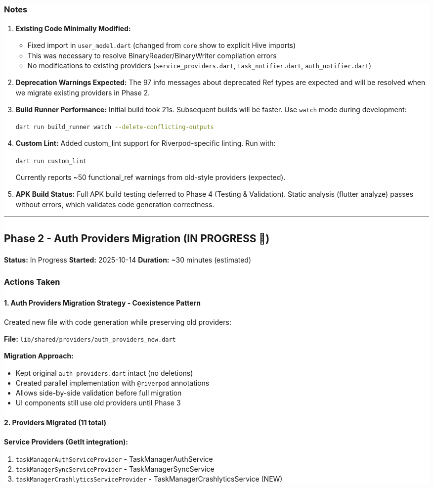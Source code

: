 ### Notes

1. **Existing Code Minimally Modified:**
   - Fixed import in `user_model.dart` (changed from `core` show to explicit Hive imports)
   - This was necessary to resolve BinaryReader/BinaryWriter compilation errors
   - No modifications to existing providers (`service_providers.dart`, `task_notifier.dart`, `auth_notifier.dart`)

2. **Deprecation Warnings Expected:** The 97 info messages about deprecated Ref types are expected and will be resolved when we migrate existing providers in Phase 2.

3. **Build Runner Performance:** Initial build took 21s. Subsequent builds will be faster. Use `watch` mode during development:
   ```bash
   dart run build_runner watch --delete-conflicting-outputs
   ```

4. **Custom Lint:** Added custom_lint support for Riverpod-specific linting. Run with:
   ```bash
   dart run custom_lint
   ```
   Currently reports ~50 functional_ref warnings from old-style providers (expected).

5. **APK Build Status:** Full APK build testing deferred to Phase 4 (Testing & Validation). Static analysis (flutter analyze) passes without errors, which validates code generation correctness.

---

## Phase 2 - Auth Providers Migration (IN PROGRESS 🔄)

**Status:** In Progress
**Started:** 2025-10-14
**Duration:** ~30 minutes (estimated)

### Actions Taken

#### 1. Auth Providers Migration Strategy - Coexistence Pattern

Created new file with code generation while preserving old providers:

**File:** `lib/shared/providers/auth_providers_new.dart`

**Migration Approach:**
- Kept original `auth_providers.dart` intact (no deletions)
- Created parallel implementation with `@riverpod` annotations
- Allows side-by-side validation before full migration
- UI components still use old providers until Phase 3

#### 2. Providers Migrated (11 total)

**Service Providers (GetIt integration):**
1. `taskManagerAuthServiceProvider` - TaskManagerAuthService
2. `taskManagerSyncServiceProvider` - TaskManagerSyncService
3. `taskManagerCrashlyticsServiceProvider` - TaskManagerCrashlyticsService (NEW)
